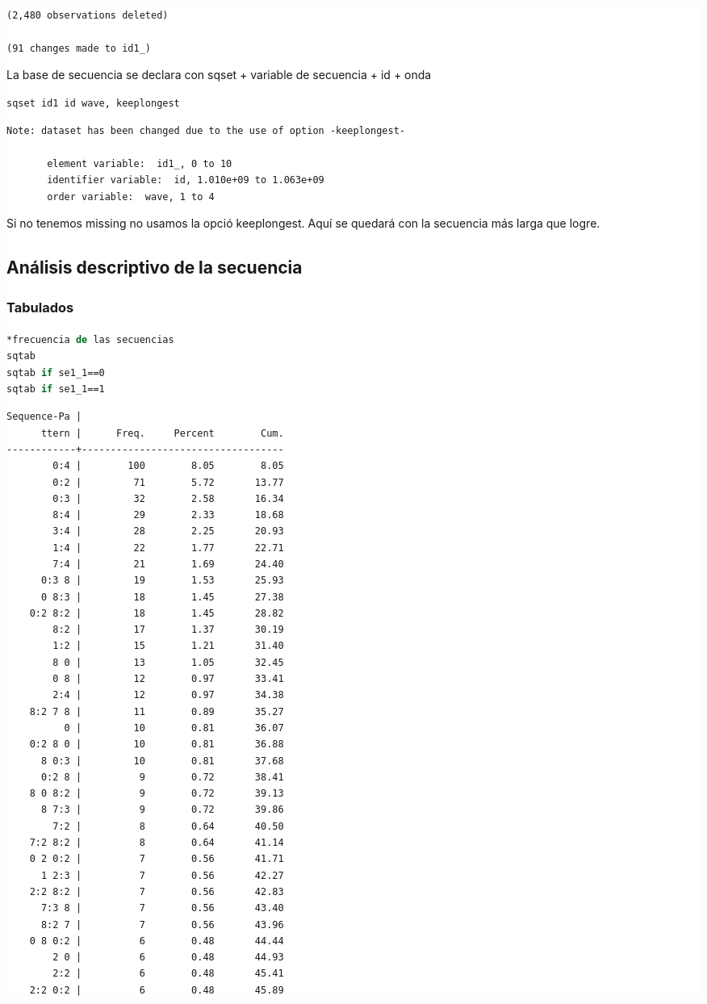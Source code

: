     (2,480 observations deleted)

    (91 changes made to id1_)

La base de secuencia se declara con sqset + variable de secuencia + id +
onda

``` stata
sqset id1 id wave, keeplongest
```

    Note: dataset has been changed due to the use of option -keeplongest-

           element variable:  id1_, 0 to 10
           identifier variable:  id, 1.010e+09 to 1.063e+09
           order variable:  wave, 1 to 4

Si no tenemos missing no usamos la opció keeplongest. Aquí se quedará
con la secuencia más larga que logre.

## Análisis descriptivo de la secuencia

### Tabulados

``` stata
*frecuencia de las secuencias
sqtab
sqtab if se1_1==0
sqtab if se1_1==1
```

    Sequence-Pa |
          ttern |      Freq.     Percent        Cum.
    ------------+-----------------------------------
            0:4 |        100        8.05        8.05
            0:2 |         71        5.72       13.77
            0:3 |         32        2.58       16.34
            8:4 |         29        2.33       18.68
            3:4 |         28        2.25       20.93
            1:4 |         22        1.77       22.71
            7:4 |         21        1.69       24.40
          0:3 8 |         19        1.53       25.93
          0 8:3 |         18        1.45       27.38
        0:2 8:2 |         18        1.45       28.82
            8:2 |         17        1.37       30.19
            1:2 |         15        1.21       31.40
            8 0 |         13        1.05       32.45
            0 8 |         12        0.97       33.41
            2:4 |         12        0.97       34.38
        8:2 7 8 |         11        0.89       35.27
              0 |         10        0.81       36.07
        0:2 8 0 |         10        0.81       36.88
          8 0:3 |         10        0.81       37.68
          0:2 8 |          9        0.72       38.41
        8 0 8:2 |          9        0.72       39.13
          8 7:3 |          9        0.72       39.86
            7:2 |          8        0.64       40.50
        7:2 8:2 |          8        0.64       41.14
        0 2 0:2 |          7        0.56       41.71
          1 2:3 |          7        0.56       42.27
        2:2 8:2 |          7        0.56       42.83
          7:3 8 |          7        0.56       43.40
          8:2 7 |          7        0.56       43.96
        0 8 0:2 |          6        0.48       44.44
            2 0 |          6        0.48       44.93
            2:2 |          6        0.48       45.41
        2:2 0:2 |          6        0.48       45.89